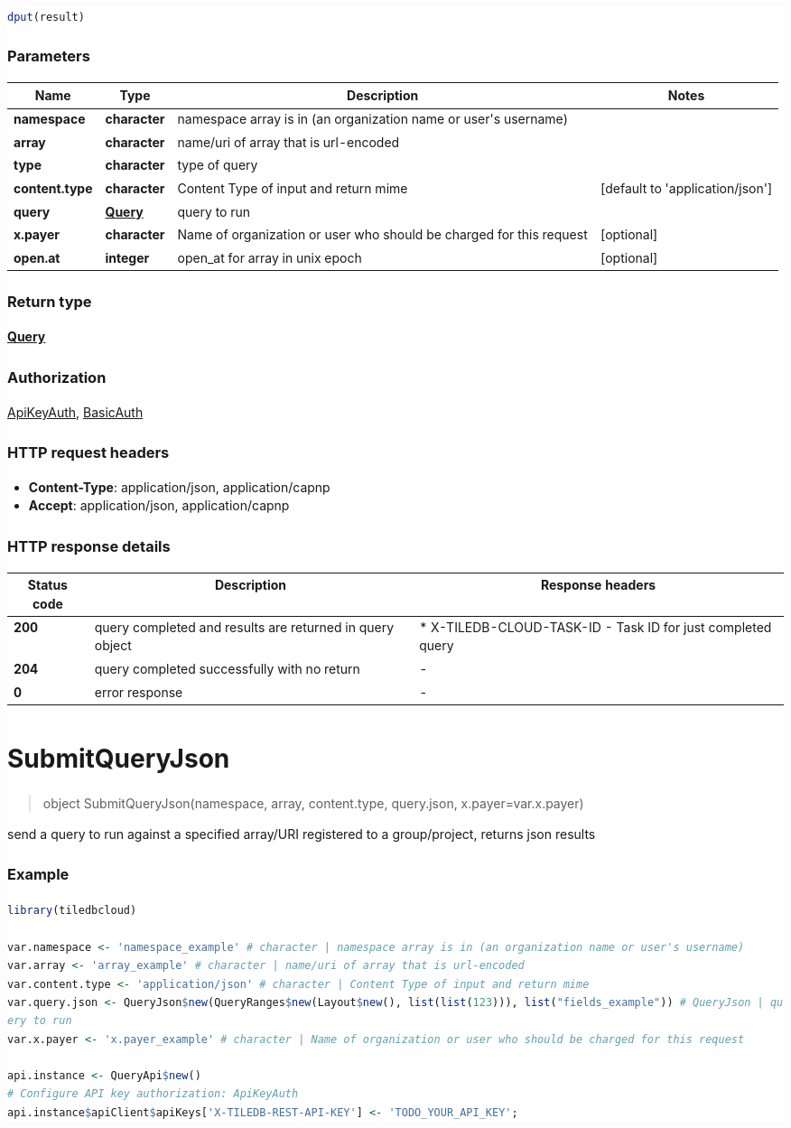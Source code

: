 ```R
dput(result)
```

### Parameters

Name | Type | Description  | Notes
------------- | ------------- | ------------- | -------------
 **namespace** | **character**| namespace array is in (an organization name or user&#39;s username) | 
 **array** | **character**| name/uri of array that is url-encoded | 
 **type** | **character**| type of query | 
 **content.type** | **character**| Content Type of input and return mime | [default to &#39;application/json&#39;]
 **query** | [**Query**](Query.md)| query to run | 
 **x.payer** | **character**| Name of organization or user who should be charged for this request | [optional] 
 **open.at** | **integer**| open_at for array in unix epoch | [optional] 

### Return type

[**Query**](Query.md)

### Authorization

[ApiKeyAuth](../README.md#ApiKeyAuth), [BasicAuth](../README.md#BasicAuth)

### HTTP request headers

 - **Content-Type**: application/json, application/capnp
 - **Accept**: application/json, application/capnp

### HTTP response details
| Status code | Description | Response headers |
|-------------|-------------|------------------|
| **200** | query completed and results are returned in query object |  * X-TILEDB-CLOUD-TASK-ID - Task ID for just completed query <br>  |
| **204** | query completed successfully with no return |  -  |
| **0** | error response |  -  |

# **SubmitQueryJson**
> object SubmitQueryJson(namespace, array, content.type, query.json, x.payer=var.x.payer)



send a query to run against a specified array/URI registered to a group/project, returns json results

### Example
```R
library(tiledbcloud)

var.namespace <- 'namespace_example' # character | namespace array is in (an organization name or user's username)
var.array <- 'array_example' # character | name/uri of array that is url-encoded
var.content.type <- 'application/json' # character | Content Type of input and return mime
var.query.json <- QueryJson$new(QueryRanges$new(Layout$new(), list(list(123))), list("fields_example")) # QueryJson | query to run
var.x.payer <- 'x.payer_example' # character | Name of organization or user who should be charged for this request

api.instance <- QueryApi$new()
# Configure API key authorization: ApiKeyAuth
api.instance$apiClient$apiKeys['X-TILEDB-REST-API-KEY'] <- 'TODO_YOUR_API_KEY';
```